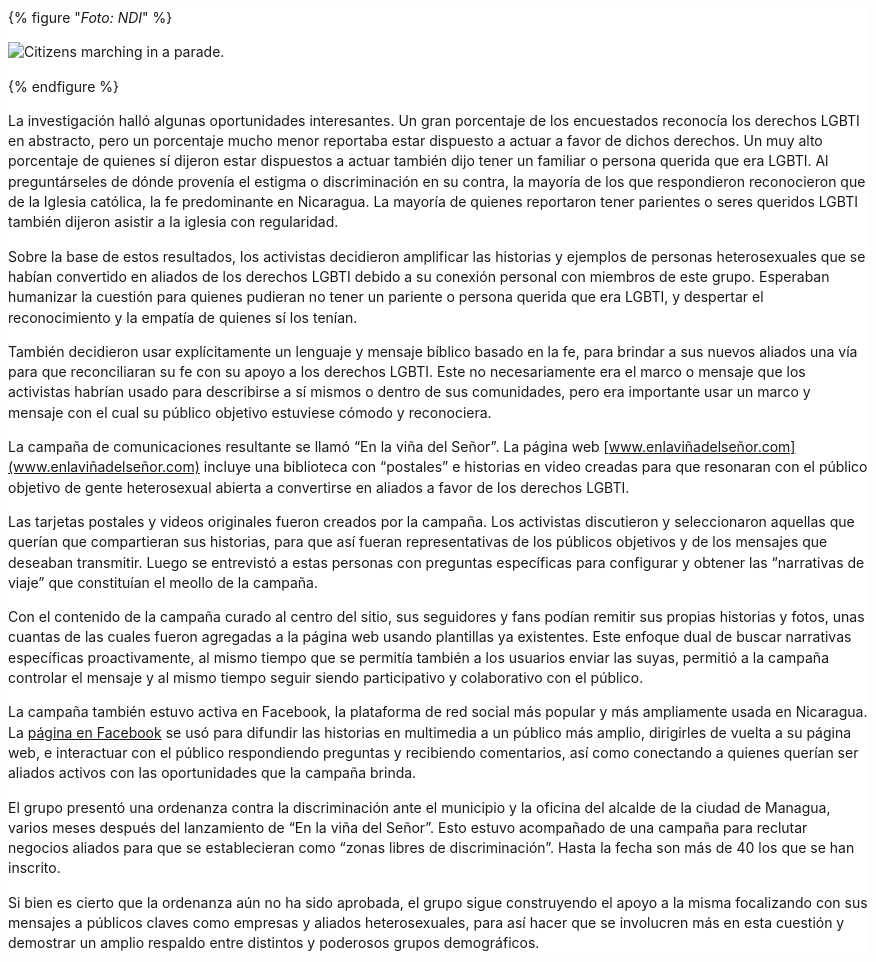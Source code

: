 {% figure "_Foto: NDI_" %}

![Citizens marching in a parade.](/_assets/images/NDI_lgbti-1.jpg 'NDI Photo')

{% endfigure %}

La investigación halló algunas oportunidades interesantes. Un gran porcentaje de los encuestados reconocía los derechos LGBTI en abstracto, pero un porcentaje mucho menor reportaba estar dispuesto a actuar a favor de dichos derechos. Un muy alto porcentaje de quienes sí dijeron estar dispuestos a actuar también dijo tener un familiar o persona querida que era LGBTI. Al preguntárseles de dónde provenía el estigma o discriminación en su contra, la mayoría de los que respondieron reconocieron que de la Iglesia católica, la fe predominante en Nicaragua. La mayoría de quienes reportaron tener parientes o seres queridos LGBTI también dijeron asistir a la iglesia con regularidad.

Sobre la base de estos resultados, los activistas decidieron amplificar las historias y ejemplos de personas heterosexuales que se habían convertido en aliados de los derechos LGBTI debido a su conexión personal con miembros de este grupo. Esperaban humanizar la cuestión para quienes pudieran no tener un pariente o persona querida que era LGBTI, y despertar el reconocimiento y la empatía de quienes sí los tenían.

También decidieron usar explícitamente un lenguaje y mensaje bíblico basado en la fe, para brindar a sus nuevos aliados una vía para que reconciliaran su fe con su apoyo a los derechos LGBTI. Este no necesariamente era el marco o mensaje que los activistas habrían usado para describirse a sí mismos o dentro de sus comunidades, pero era importante usar un marco y mensaje con el cual su público objetivo estuviese cómodo y reconociera.

La campaña de comunicaciones resultante se llamó “En la viña del Señor”. La página web [www.enlaviñadelseñor.com](www.enlaviñadelseñor.com) incluye una biblioteca con “postales” e historias en video creadas para que resonaran con el público objetivo de gente heterosexual abierta a convertirse en aliados a favor de los derechos LGBTI.

Las tarjetas postales y videos originales fueron creados por la campaña. Los activistas discutieron y seleccionaron aquellas que querían que compartieran sus historias, para que así fueran representativas de los públicos objetivos y de los mensajes que deseaban transmitir. Luego se entrevistó a estas personas con preguntas específicas para configurar y obtener las “narrativas de viaje” que constituían el meollo de la campaña.

Con el contenido de la campaña curado al centro del sitio, sus seguidores y fans podían remitir sus propias historias y fotos, unas cuantas de las cuales fueron agregadas a la página web usando plantillas ya existentes. Este enfoque dual de buscar narrativas específicas proactivamente, al mismo tiempo que se permitía también a los usuarios enviar las suyas, permitió a la campaña controlar el mensaje y al mismo tiempo seguir siendo participativo y colaborativo con el público.

La campaña también estuvo activa en Facebook, la plataforma de red social más popular y más ampliamente usada en Nicaragua. La [página en Facebook](https://www.facebook.com/enlavinadelsenornica/) se usó para difundir las historias en multimedia a un público más amplio, dirigirles de vuelta a su página web, e interactuar con el público respondiendo preguntas y recibiendo comentarios, así como conectando a quienes querían ser aliados activos con las oportunidades que la campaña brinda.

El grupo presentó una ordenanza contra la discriminación ante el municipio y la oficina del alcalde de la ciudad de Managua, varios meses después del lanzamiento de “En la viña del Señor”. Esto estuvo acompañado de una campaña para reclutar negocios aliados para que se establecieran como “zonas libres de discriminación”. Hasta la fecha son más de 40 los que se han inscrito.

Si bien es cierto que la ordenanza aún no ha sido aprobada, el grupo sigue construyendo el apoyo a la misma focalizando con sus mensajes a públicos claves como empresas y aliados heterosexuales, para así hacer que se involucren más en esta cuestión y demostrar un amplio respaldo entre distintos y poderosos grupos demográficos.
